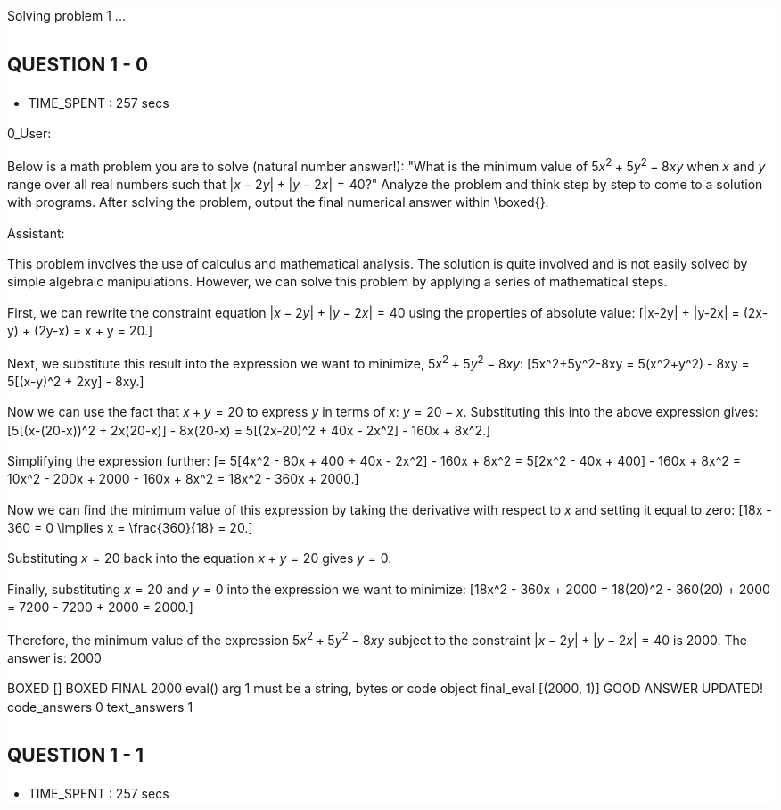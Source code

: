 Solving problem 1 ...



## QUESTION 1 - 0 
- TIME_SPENT : 257 secs

0_User:

Below is a math problem you are to solve (natural number answer!):
"What is the minimum value of $5x^2+5y^2-8xy$ when $x$ and $y$ range over all real numbers such that $|x-2y| + |y-2x| = 40$?"
Analyze the problem and think step by step to come to a solution with programs. After solving the problem, output the final numerical answer within \boxed{}.

Assistant:

 This problem involves the use of calculus and mathematical analysis. The solution is quite involved and is not easily solved by simple algebraic manipulations. However, we can solve this problem by applying a series of mathematical steps.

First, we can rewrite the constraint equation $|x-2y| + |y-2x| = 40$ using the properties of absolute value:
\[|x-2y| + |y-2x| = (2x-y) + (2y-x) = x + y = 20.\]

Next, we substitute this result into the expression we want to minimize, $5x^2+5y^2-8xy$:
\[5x^2+5y^2-8xy = 5(x^2+y^2) - 8xy = 5[(x-y)^2 + 2xy] - 8xy.\]

Now we can use the fact that $x + y = 20$ to express $y$ in terms of $x$: $y = 20 - x$. Substituting this into the above expression gives:
\[5[(x-(20-x))^2 + 2x(20-x)] - 8x(20-x) = 5[(2x-20)^2 + 40x - 2x^2] - 160x + 8x^2.\]

Simplifying the expression further:
\[= 5[4x^2 - 80x + 400 + 40x - 2x^2] - 160x + 8x^2 = 5[2x^2 - 40x + 400] - 160x + 8x^2 = 10x^2 - 200x + 2000 - 160x + 8x^2 = 18x^2 - 360x + 2000.\]

Now we can find the minimum value of this expression by taking the derivative with respect to $x$ and setting it equal to zero:
\[18x - 360 = 0 \implies x = \frac{360}{18} = 20.\]

Substituting $x = 20$ back into the equation $x + y = 20$ gives $y = 0$.

Finally, substituting $x = 20$ and $y = 0$ into the expression we want to minimize:
\[18x^2 - 360x + 2000 = 18(20)^2 - 360(20) + 2000 = 7200 - 7200 + 2000 = 2000.\]

Therefore, the minimum value of the expression $5x^2+5y^2-8xy$ subject to the constraint $|x-2y| + |y-2x| = 40$ is 2000. The answer is: $2000$

BOXED []
BOXED FINAL 2000
eval() arg 1 must be a string, bytes or code object final_eval
[(2000, 1)]
GOOD ANSWER UPDATED!
code_answers 0 text_answers 1



## QUESTION 1 - 1 
- TIME_SPENT : 257 secs
